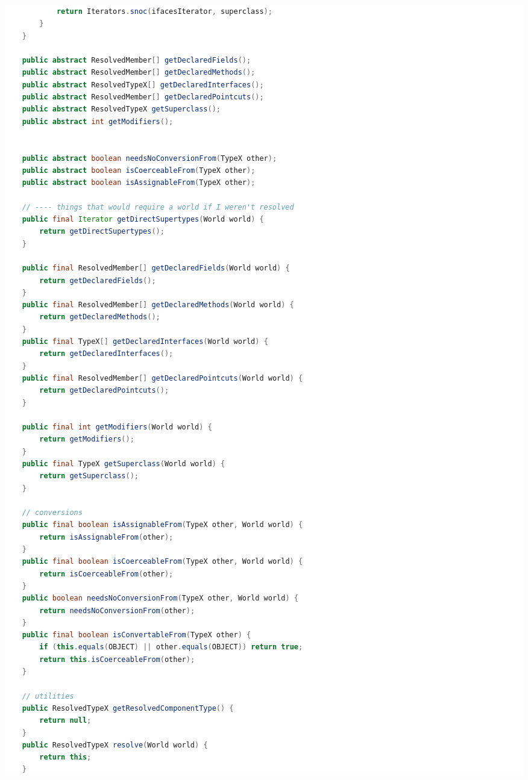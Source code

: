 ```java
            return Iterators.snoc(ifacesIterator, superclass);
        }
    }

    public abstract ResolvedMember[] getDeclaredFields();
    public abstract ResolvedMember[] getDeclaredMethods();
    public abstract ResolvedTypeX[] getDeclaredInterfaces();
    public abstract ResolvedMember[] getDeclaredPointcuts();
    public abstract ResolvedTypeX getSuperclass();
    public abstract int getModifiers();


    public abstract boolean needsNoConversionFrom(TypeX other);
    public abstract boolean isCoerceableFrom(TypeX other);
    public abstract boolean isAssignableFrom(TypeX other);
    
    // ---- things that would require a world if I weren't resolved
    public final Iterator getDirectSupertypes(World world) {
        return getDirectSupertypes();
    }  
    
    public final ResolvedMember[] getDeclaredFields(World world) {
        return getDeclaredFields();
    }    
    public final ResolvedMember[] getDeclaredMethods(World world) {
        return getDeclaredMethods();
    }    
    public final TypeX[] getDeclaredInterfaces(World world) {
        return getDeclaredInterfaces();
    }
    public final ResolvedMember[] getDeclaredPointcuts(World world) {
    	return getDeclaredPointcuts();
    }
  
    public final int getModifiers(World world) {
        return getModifiers();
    }    
    public final TypeX getSuperclass(World world) {
        return getSuperclass();
    }

    // conversions
    public final boolean isAssignableFrom(TypeX other, World world) {
        return isAssignableFrom(other);
    }   
    public final boolean isCoerceableFrom(TypeX other, World world) {
        return isCoerceableFrom(other);
    }
    public boolean needsNoConversionFrom(TypeX other, World world) {
        return needsNoConversionFrom(other);
    }
    public final boolean isConvertableFrom(TypeX other) {
        if (this.equals(OBJECT) || other.equals(OBJECT)) return true;
        return this.isCoerceableFrom(other);
    }
    
    // utilities                
    public ResolvedTypeX getResolvedComponentType() {
    	return null;
    }
	public ResolvedTypeX resolve(World world) {
		return this;
	}
```